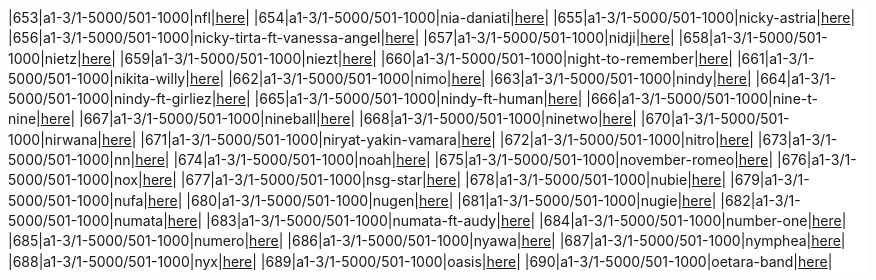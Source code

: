 |653|a1-3/1-5000/501-1000|nfl|[here](https://cdn.jsdelivr.net/gh/guitarchord/a1-3/1-5000/501-1000/nfl.webp)|
|654|a1-3/1-5000/501-1000|nia-daniati|[here](https://cdn.jsdelivr.net/gh/guitarchord/a1-3/1-5000/501-1000/nia-daniati.webp)|
|655|a1-3/1-5000/501-1000|nicky-astria|[here](https://cdn.jsdelivr.net/gh/guitarchord/a1-3/1-5000/501-1000/nicky-astria.webp)|
|656|a1-3/1-5000/501-1000|nicky-tirta-ft-vanessa-angel|[here](https://cdn.jsdelivr.net/gh/guitarchord/a1-3/1-5000/501-1000/nicky-tirta-ft-vanessa-angel.webp)|
|657|a1-3/1-5000/501-1000|nidji|[here](https://cdn.jsdelivr.net/gh/guitarchord/a1-3/1-5000/501-1000/nidji.webp)|
|658|a1-3/1-5000/501-1000|nietz|[here](https://cdn.jsdelivr.net/gh/guitarchord/a1-3/1-5000/501-1000/nietz.webp)|
|659|a1-3/1-5000/501-1000|niezt|[here](https://cdn.jsdelivr.net/gh/guitarchord/a1-3/1-5000/501-1000/niezt.webp)|
|660|a1-3/1-5000/501-1000|night-to-remember|[here](https://cdn.jsdelivr.net/gh/guitarchord/a1-3/1-5000/501-1000/night-to-remember.webp)|
|661|a1-3/1-5000/501-1000|nikita-willy|[here](https://cdn.jsdelivr.net/gh/guitarchord/a1-3/1-5000/501-1000/nikita-willy.webp)|
|662|a1-3/1-5000/501-1000|nimo|[here](https://cdn.jsdelivr.net/gh/guitarchord/a1-3/1-5000/501-1000/nimo.webp)|
|663|a1-3/1-5000/501-1000|nindy|[here](https://cdn.jsdelivr.net/gh/guitarchord/a1-3/1-5000/501-1000/nindy.webp)|
|664|a1-3/1-5000/501-1000|nindy-ft-girliez|[here](https://cdn.jsdelivr.net/gh/guitarchord/a1-3/1-5000/501-1000/nindy-ft-girliez.webp)|
|665|a1-3/1-5000/501-1000|nindy-ft-human|[here](https://cdn.jsdelivr.net/gh/guitarchord/a1-3/1-5000/501-1000/nindy-ft-human.webp)|
|666|a1-3/1-5000/501-1000|nine-t-nine|[here](https://cdn.jsdelivr.net/gh/guitarchord/a1-3/1-5000/501-1000/nine-t-nine.webp)|
|667|a1-3/1-5000/501-1000|nineball|[here](https://cdn.jsdelivr.net/gh/guitarchord/a1-3/1-5000/501-1000/nineball.webp)|
|668|a1-3/1-5000/501-1000|ninetwo|[here](https://cdn.jsdelivr.net/gh/guitarchord/a1-3/1-5000/501-1000/ninetwo.webp)|
|670|a1-3/1-5000/501-1000|nirwana|[here](https://cdn.jsdelivr.net/gh/guitarchord/a1-3/1-5000/501-1000/nirwana.webp)|
|671|a1-3/1-5000/501-1000|niryat-yakin-vamara|[here](https://cdn.jsdelivr.net/gh/guitarchord/a1-3/1-5000/501-1000/niryat-yakin-vamara.webp)|
|672|a1-3/1-5000/501-1000|nitro|[here](https://cdn.jsdelivr.net/gh/guitarchord/a1-3/1-5000/501-1000/nitro.webp)|
|673|a1-3/1-5000/501-1000|nn|[here](https://cdn.jsdelivr.net/gh/guitarchord/a1-3/1-5000/501-1000/nn.webp)|
|674|a1-3/1-5000/501-1000|noah|[here](https://cdn.jsdelivr.net/gh/guitarchord/a1-3/1-5000/501-1000/noah.webp)|
|675|a1-3/1-5000/501-1000|november-romeo|[here](https://cdn.jsdelivr.net/gh/guitarchord/a1-3/1-5000/501-1000/november-romeo.webp)|
|676|a1-3/1-5000/501-1000|nox|[here](https://cdn.jsdelivr.net/gh/guitarchord/a1-3/1-5000/501-1000/nox.webp)|
|677|a1-3/1-5000/501-1000|nsg-star|[here](https://cdn.jsdelivr.net/gh/guitarchord/a1-3/1-5000/501-1000/nsg-star.webp)|
|678|a1-3/1-5000/501-1000|nubie|[here](https://cdn.jsdelivr.net/gh/guitarchord/a1-3/1-5000/501-1000/nubie.webp)|
|679|a1-3/1-5000/501-1000|nufa|[here](https://cdn.jsdelivr.net/gh/guitarchord/a1-3/1-5000/501-1000/nufa.webp)|
|680|a1-3/1-5000/501-1000|nugen|[here](https://cdn.jsdelivr.net/gh/guitarchord/a1-3/1-5000/501-1000/nugen.webp)|
|681|a1-3/1-5000/501-1000|nugie|[here](https://cdn.jsdelivr.net/gh/guitarchord/a1-3/1-5000/501-1000/nugie.webp)|
|682|a1-3/1-5000/501-1000|numata|[here](https://cdn.jsdelivr.net/gh/guitarchord/a1-3/1-5000/501-1000/numata.webp)|
|683|a1-3/1-5000/501-1000|numata-ft-audy|[here](https://cdn.jsdelivr.net/gh/guitarchord/a1-3/1-5000/501-1000/numata-ft-audy.webp)|
|684|a1-3/1-5000/501-1000|number-one|[here](https://cdn.jsdelivr.net/gh/guitarchord/a1-3/1-5000/501-1000/number-one.webp)|
|685|a1-3/1-5000/501-1000|numero|[here](https://cdn.jsdelivr.net/gh/guitarchord/a1-3/1-5000/501-1000/numero.webp)|
|686|a1-3/1-5000/501-1000|nyawa|[here](https://cdn.jsdelivr.net/gh/guitarchord/a1-3/1-5000/501-1000/nyawa.webp)|
|687|a1-3/1-5000/501-1000|nymphea|[here](https://cdn.jsdelivr.net/gh/guitarchord/a1-3/1-5000/501-1000/nymphea.webp)|
|688|a1-3/1-5000/501-1000|nyx|[here](https://cdn.jsdelivr.net/gh/guitarchord/a1-3/1-5000/501-1000/nyx.webp)|
|689|a1-3/1-5000/501-1000|oasis|[here](https://cdn.jsdelivr.net/gh/guitarchord/a1-3/1-5000/501-1000/oasis.webp)|
|690|a1-3/1-5000/501-1000|oetara-band|[here](https://cdn.jsdelivr.net/gh/guitarchord/a1-3/1-5000/501-1000/oetara-band.webp)|